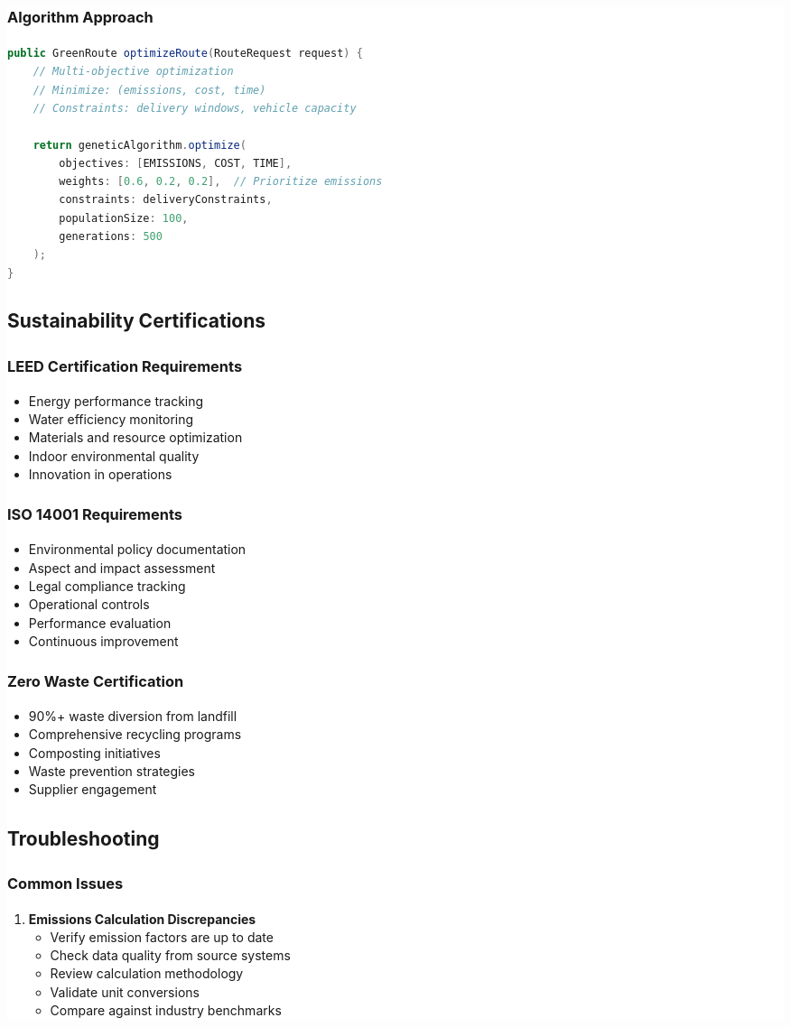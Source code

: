 ### Algorithm Approach
```java
public GreenRoute optimizeRoute(RouteRequest request) {
    // Multi-objective optimization
    // Minimize: (emissions, cost, time)
    // Constraints: delivery windows, vehicle capacity

    return geneticAlgorithm.optimize(
        objectives: [EMISSIONS, COST, TIME],
        weights: [0.6, 0.2, 0.2],  // Prioritize emissions
        constraints: deliveryConstraints,
        populationSize: 100,
        generations: 500
    );
}
```

## Sustainability Certifications

### LEED Certification Requirements
- Energy performance tracking
- Water efficiency monitoring
- Materials and resource optimization
- Indoor environmental quality
- Innovation in operations

### ISO 14001 Requirements
- Environmental policy documentation
- Aspect and impact assessment
- Legal compliance tracking
- Operational controls
- Performance evaluation
- Continuous improvement

### Zero Waste Certification
- 90%+ waste diversion from landfill
- Comprehensive recycling programs
- Composting initiatives
- Waste prevention strategies
- Supplier engagement

## Troubleshooting

### Common Issues

1. **Emissions Calculation Discrepancies**
   - Verify emission factors are up to date
   - Check data quality from source systems
   - Review calculation methodology
   - Validate unit conversions
   - Compare against industry benchmarks
